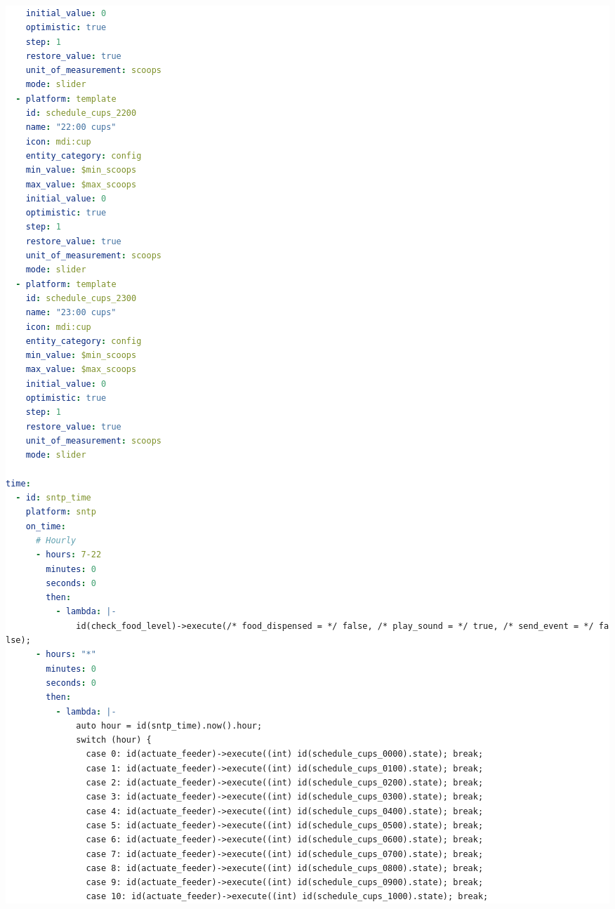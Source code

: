 ```yaml
    initial_value: 0
    optimistic: true
    step: 1
    restore_value: true
    unit_of_measurement: scoops
    mode: slider
  - platform: template
    id: schedule_cups_2200
    name: "22:00 cups"
    icon: mdi:cup
    entity_category: config
    min_value: $min_scoops
    max_value: $max_scoops
    initial_value: 0
    optimistic: true
    step: 1
    restore_value: true
    unit_of_measurement: scoops
    mode: slider
  - platform: template
    id: schedule_cups_2300
    name: "23:00 cups"
    icon: mdi:cup
    entity_category: config
    min_value: $min_scoops
    max_value: $max_scoops
    initial_value: 0
    optimistic: true
    step: 1
    restore_value: true
    unit_of_measurement: scoops
    mode: slider

time:
  - id: sntp_time
    platform: sntp
    on_time:
      # Hourly
      - hours: 7-22
        minutes: 0
        seconds: 0
        then:
          - lambda: |-
              id(check_food_level)->execute(/* food_dispensed = */ false, /* play_sound = */ true, /* send_event = */ false);
      - hours: "*"
        minutes: 0
        seconds: 0
        then:
          - lambda: |-
              auto hour = id(sntp_time).now().hour;
              switch (hour) {
                case 0: id(actuate_feeder)->execute((int) id(schedule_cups_0000).state); break;
                case 1: id(actuate_feeder)->execute((int) id(schedule_cups_0100).state); break;
                case 2: id(actuate_feeder)->execute((int) id(schedule_cups_0200).state); break;
                case 3: id(actuate_feeder)->execute((int) id(schedule_cups_0300).state); break;
                case 4: id(actuate_feeder)->execute((int) id(schedule_cups_0400).state); break;
                case 5: id(actuate_feeder)->execute((int) id(schedule_cups_0500).state); break;
                case 6: id(actuate_feeder)->execute((int) id(schedule_cups_0600).state); break;
                case 7: id(actuate_feeder)->execute((int) id(schedule_cups_0700).state); break;
                case 8: id(actuate_feeder)->execute((int) id(schedule_cups_0800).state); break;
                case 9: id(actuate_feeder)->execute((int) id(schedule_cups_0900).state); break;
                case 10: id(actuate_feeder)->execute((int) id(schedule_cups_1000).state); break;
```